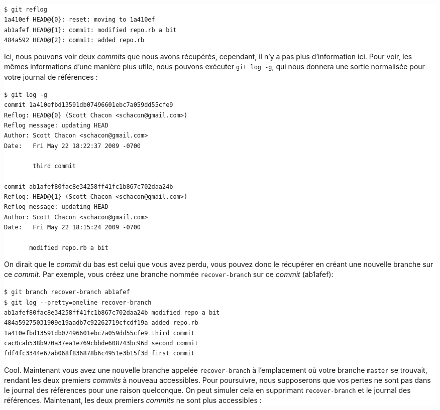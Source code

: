 ``` highlight
$ git reflog
1a410ef HEAD@{0}: reset: moving to 1a410ef
ab1afef HEAD@{1}: commit: modified repo.rb a bit
484a592 HEAD@{2}: commit: added repo.rb
```

Ici, nous pouvons voir deux *commits* que nous avons récupérés,
cependant, il n’y a pas plus d’information ici. Pour voir, les mêmes
informations d’une manière plus utile, nous pouvons exécuter
`git log -g`, qui nous donnera une sortie normalisée pour votre journal
de références :

``` highlight
$ git log -g
commit 1a410efbd13591db07496601ebc7a059dd55cfe9
Reflog: HEAD@{0} (Scott Chacon <schacon@gmail.com>)
Reflog message: updating HEAD
Author: Scott Chacon <schacon@gmail.com>
Date:   Fri May 22 18:22:37 2009 -0700

        third commit

commit ab1afef80fac8e34258ff41fc1b867c702daa24b
Reflog: HEAD@{1} (Scott Chacon <schacon@gmail.com>)
Reflog message: updating HEAD
Author: Scott Chacon <schacon@gmail.com>
Date:   Fri May 22 18:15:24 2009 -0700

       modified repo.rb a bit
```

On dirait que le *commit* du bas est celui que vous avez perdu, vous
pouvez donc le récupérer en créant une nouvelle branche sur ce *commit*.
Par exemple, vous créez une branche nommée `recover-branch` sur ce
*commit* (ab1afef):

``` highlight
$ git branch recover-branch ab1afef
$ git log --pretty=oneline recover-branch
ab1afef80fac8e34258ff41fc1b867c702daa24b modified repo a bit
484a59275031909e19aadb7c92262719cfcdf19a added repo.rb
1a410efbd13591db07496601ebc7a059dd55cfe9 third commit
cac0cab538b970a37ea1e769cbbde608743bc96d second commit
fdf4fc3344e67ab068f836878b6c4951e3b15f3d first commit
```

Cool. Maintenant vous avez une nouvelle branche appelée `recover-branch`
à l’emplacement où votre branche `master` se trouvait, rendant les deux
premiers *commits* à nouveau accessibles. Pour poursuivre, nous
supposerons que vos pertes ne sont pas dans le journal des références
pour une raison quelconque. On peut simuler cela en supprimant
`recover-branch` et le journal des références. Maintenant, les deux
premiers *commits* ne sont plus accessibles :
